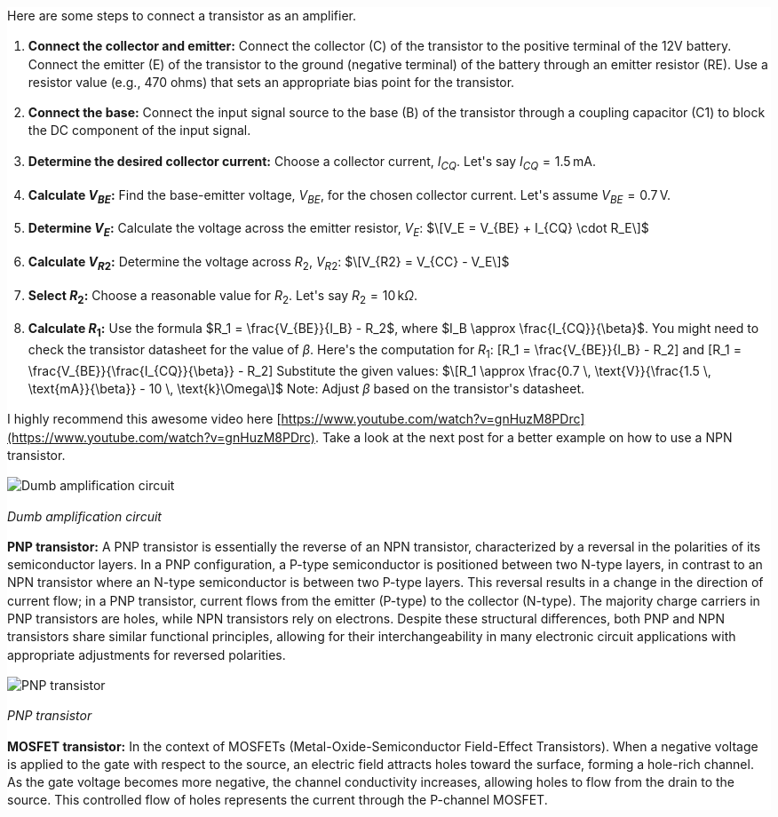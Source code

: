 Here are some steps to connect a transistor as an amplifier.

1. **Connect the collector and emitter:** Connect the collector (C) of the transistor to the positive terminal of the 12V battery.
   Connect the emitter (E) of the transistor to the ground (negative terminal) of the battery through an emitter resistor (RE). Use a resistor value (e.g., 470 ohms) that sets an appropriate bias point for the transistor.

2. **Connect the base:**  Connect the input signal source to the base (B) of the transistor through a coupling capacitor (C1) to block the DC component of the input signal.

3. **Determine the desired collector current:** Choose a collector current, $I_{CQ}$. Let's say $I_{CQ} = 1.5 \, \text{mA}$.

4. **Calculate $V_{BE}$:** Find the base-emitter voltage, $V_{BE}$, for the chosen collector current. Let's assume $V_{BE} = 0.7 \, \text{V}$.

5. **Determine $V_E$:** Calculate the voltage across the emitter resistor, $V_E$: $\[V_E = V_{BE} + I_{CQ} \cdot R_E\]$

6. **Calculate $V_{R2}$:** Determine the voltage across $R_2$, $V_{R2}$: $\[V_{R2} = V_{CC} - V_E\]$

7. **Select $R_2$:** Choose a reasonable value for $R_2$. Let's say $R_2 = 10 \, \text{k}\Omega$.

8. **Calculate $R_1$:** Use the formula $R_1 = \frac{V_{BE}}{I_B} - R_2$, where $I_B \approx \frac{I_{CQ}}{\beta}$. You might need to check the transistor datasheet for the value of $\beta$. Here's the computation for $R_1$: \[R_1 = \frac{V_{BE}}{I_B} - R_2\] and \[R_1 = \frac{V_{BE}}{\frac{I_{CQ}}{\beta}} - R_2\] Substitute the given values: $\[R_1 \approx \frac{0.7 \, \text{V}}{\frac{1.5 \, \text{mA}}{\beta}} - 10 \, \text{k}\Omega\]$ Note: Adjust $\beta$ based on the transistor's datasheet.

I highly recommend this awesome video here [https://www.youtube.com/watch?v=gnHuzM8PDrc](https://www.youtube.com/watch?v=gnHuzM8PDrc). Take a look at the next post for a better example on how to use a NPN transistor.

![Dumb amplification circuit](assets/posts/2024-01-19-electronics-2/amp.webp "Dumb amplification circuit")

*Dumb amplification circuit*

**PNP transistor:** A PNP transistor is essentially the reverse of an NPN transistor, characterized by a reversal in the polarities of its semiconductor layers. In a PNP configuration, a P-type semiconductor is positioned between two N-type layers, in contrast to an NPN transistor where an N-type semiconductor is between two P-type layers. This reversal results in a change in the direction of current flow; in a PNP transistor, current flows from the emitter (P-type) to the collector (N-type). The majority charge carriers in PNP transistors are holes, while NPN transistors rely on electrons. Despite these structural differences, both PNP and NPN transistors share similar functional principles, allowing for their interchangeability in many electronic circuit applications with appropriate adjustments for reversed polarities.

![PNP transistor](assets/posts/2024-01-19-electronics-2/pnp.webp "PNP transistor")

*PNP transistor*

**MOSFET transistor:** In the context of MOSFETs (Metal-Oxide-Semiconductor Field-Effect Transistors). When a negative voltage is applied to the gate with respect to the source, an electric field attracts holes toward the surface, forming a hole-rich channel. As the gate voltage becomes more negative, the channel conductivity increases, allowing holes to flow from the drain to the source. This controlled flow of holes represents the current through the P-channel MOSFET.
